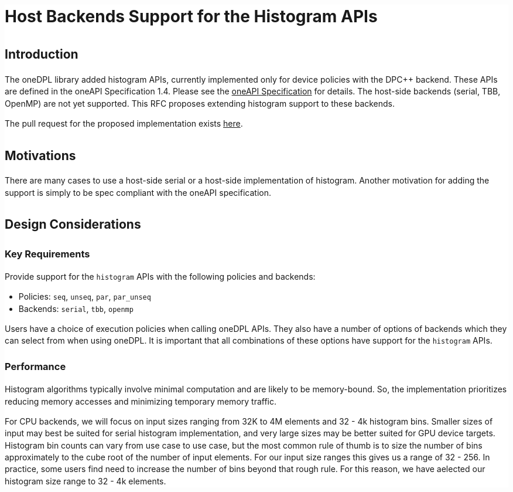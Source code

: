 # Host Backends Support for the Histogram APIs

## Introduction
The oneDPL library added histogram APIs, currently implemented only for device policies with the DPC++ backend. These
APIs are defined in the oneAPI Specification 1.4. Please see the
[oneAPI Specification](https://github.com/uxlfoundation/oneAPI-spec/blob/main/source/elements/oneDPL/source/parallel_api/algorithms.rst#parallel-algorithms)
for details. The host-side backends (serial, TBB, OpenMP) are not yet supported. This RFC proposes extending histogram
support to these backends.

The pull request for the proposed implementation exists [here](https://github.com/oneapi-src/oneDPL/pull/1974).

## Motivations
There are many cases to use a host-side serial or a host-side implementation of histogram. Another motivation for adding
the support is simply to be spec compliant with the oneAPI specification.

## Design Considerations

### Key Requirements
Provide support for the `histogram` APIs with the following policies and backends:
- Policies: `seq`, `unseq`, `par`, `par_unseq`
- Backends: `serial`, `tbb`, `openmp`

Users have a choice of execution policies when calling oneDPL APIs. They also have a number of options of backends which
they can select from when using oneDPL. It is important that all combinations of these options have support for the
`histogram` APIs.

### Performance
Histogram algorithms typically involve minimal computation and are likely to be memory-bound. So, the implementation
prioritizes reducing memory accesses and minimizing temporary memory traffic.

For CPU backends, we will focus on input sizes ranging from 32K to 4M elements and 32 - 4k histogram bins. Smaller sizes
of input may best be suited for serial histogram implementation, and very large sizes may be better suited for GPU
device targets. Histogram bin counts can vary from use case to use case, but the most common rule of thumb is to size
the number of bins approximately to the cube root of the number of input elements. For our input size ranges this gives
us a range of 32 - 256. In practice, some users find need to increase the number of bins beyond that rough rule.
For this reason, we have aelected our histogram size range to 32 - 4k elements.
